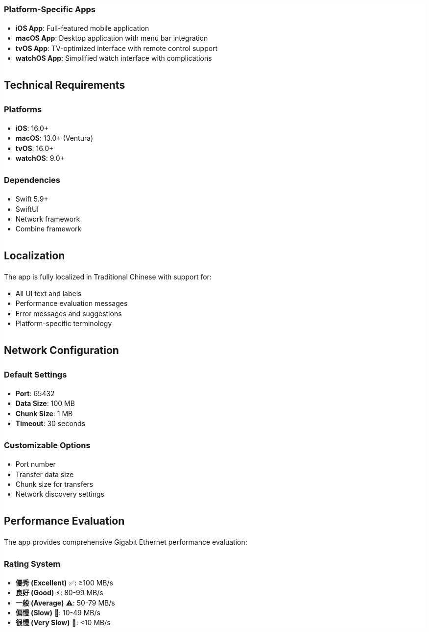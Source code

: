 ### Platform-Specific Apps
- **iOS App**: Full-featured mobile application
- **macOS App**: Desktop application with menu bar integration
- **tvOS App**: TV-optimized interface with remote control support
- **watchOS App**: Simplified watch interface with complications

## Technical Requirements

### Platforms
- **iOS**: 16.0+
- **macOS**: 13.0+ (Ventura)
- **tvOS**: 16.0+
- **watchOS**: 9.0+

### Dependencies
- Swift 5.9+
- SwiftUI
- Network framework
- Combine framework

## Localization

The app is fully localized in Traditional Chinese with support for:
- All UI text and labels
- Performance evaluation messages
- Error messages and suggestions
- Platform-specific terminology

## Network Configuration

### Default Settings
- **Port**: 65432
- **Data Size**: 100 MB
- **Chunk Size**: 1 MB
- **Timeout**: 30 seconds

### Customizable Options
- Port number
- Transfer data size
- Chunk size for transfers
- Network discovery settings

## Performance Evaluation

The app provides comprehensive Gigabit Ethernet performance evaluation:

### Rating System
- **優秀 (Excellent)** ✅: ≥100 MB/s
- **良好 (Good)** ⚡: 80-99 MB/s
- **一般 (Average)** ⚠️: 50-79 MB/s
- **偏慢 (Slow)** 🐌: 10-49 MB/s
- **很慢 (Very Slow)** 🚫: <10 MB/s
